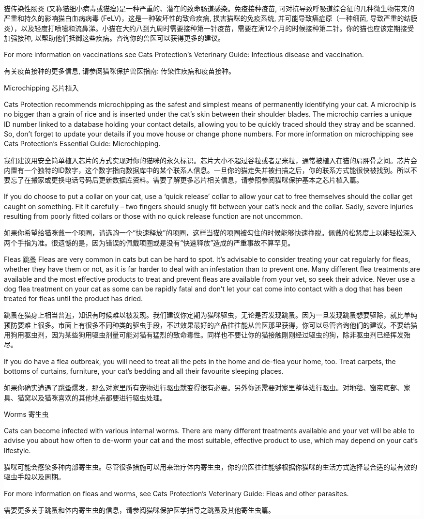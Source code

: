 猫传染性肠炎 (又称猫细小病毒或猫瘟)是一种严重的、潜在的致命肠道感染。免疫接种疫苗, 可对抗导致呼吸道综合征的几种微生物带来的严重和持久的影响猫白血病病毒 (FeLV)，这是一种破坏性的致命疾病, 损害猫咪的免疫系统, 并可能导致癌症原（一种细菌, 导致严重的结膜炎），以及轻度打喷嚏和流鼻涕。小猫在大约八到九周时需要接种第一针疫苗，需要在满12个月的时候接种第二针。你的猫也应该定期接受加强接种, 以帮助他们抵御这些疾病。咨询你的兽医可以获得更多的建议。

For more information on vaccinations see Cats Protection’s Veterinary Guide: Infectious disease and vaccination. 

有关疫苗接种的更多信息, 请参阅猫咪保护兽医指南: 传染性疾病和疫苗接种。

Microchipping 芯片植入

Cats Protection recommends microchipping as the safest and simplest means of permanently identifying your cat. A microchip is no bigger than a grain of rice and is inserted under the cat’s skin between their shoulder blades. The microchip carries a unique ID number linked to a database holding your contact details, allowing you to be quickly traced should they stray and be scanned. So, don’t forget to update your details if you move house or change phone numbers. For more information on microchipping see Cats Protection’s Essential Guide: Microchipping. 

我们建议用安全简单植入芯片的方式实现对你的猫咪的永久标识。芯片大小不超过谷粒或者是米粒，通常被植入在猫的肩胛骨之间。芯片会内置有一个独特的ID数字，这个数字指向数据库中的某个联系人信息。一旦你的猫走失并被扫描之后，你的联系方式能很快被找到。所以不要忘了在搬家或更换电话号码后更新数据库资料。需要了解更多芯片相关信息，请参照参阅猫咪保护基本之芯片植入篇。

If you do choose to put a collar on your cat, use a ‘quick release’ collar to allow your cat to free themselves should the collar get caught on something. Fit it carefully – two fingers should snugly fit between your cat’s neck and the collar. Sadly, severe injuries resulting from poorly fitted collars or those with no quick release function are not uncommon. 

如果你希望给猫咪戴一个项圈，请选购一个“快速释放”的项圈，这样当猫的项圈被勾住的时候能够快速挣脱。佩戴的松紧度上以能轻松深入两个手指为准。很遗憾的是，因为错误的佩戴项圈或是没有“快速释放”造成的严重事故不算罕见。

Fleas 跳蚤
Fleas are very common in cats but can be hard to spot. It’s advisable to consider treating your cat regularly for fleas, whether they have them or not, as it is far harder to deal with an infestation than to prevent one. Many different flea treatments are available and the most effective products to treat and prevent fleas are available from your vet, so seek their advice. Never use a dog flea treatment on your cat as some can be rapidly fatal and don’t let your cat come into contact with a dog that has been treated for fleas until the product has dried. 

跳蚤在猫身上相当普遍，知识有时候难以被发现。我们建议你定期为猫咪驱虫，无论是否发现跳蚤。因为一旦发现跳蚤想要驱除，就比单纯预防要难上很多。市面上有很多不同种类的驱虫手段，不过效果最好的产品往往能从兽医那里获得，你可以尽管咨询他们的建议。不要给猫用狗用驱虫剂，因为某些狗用驱虫剂量可能对猫有猛烈的致命毒性。同样也不要让你的猫接触刚刚经过驱虫的狗，除非驱虫剂已经挥发殆尽。

If you do have a flea outbreak, you will need to treat all the pets in the home and de-flea your home, too. Treat carpets, the bottoms of curtains, furniture, your cat’s bedding and all their favourite sleeping places. 

如果你确实遭遇了跳蚤爆发，那么对家里所有宠物进行驱虫就变得很有必要。另外你还需要对家里整体进行驱虫。对地毯、窗帘底部、家具、猫窝以及猫咪喜欢的其他地点都要进行驱虫处理。

Worms 寄生虫

Cats can become infected with various internal worms. There are many different treatments available and your vet will be able to advise you about how often to de-worm your cat and the most suitable, effective product to use, which may depend on your cat’s lifestyle. 

猫咪可能会感染多种内部寄生虫。尽管很多措施可以用来治疗体内寄生虫，你的兽医往往能够根据你猫咪的生活方式选择最合适的最有效的驱虫手段以及周期。

For more information on fleas and worms, see Cats Protection’s Veterinary Guide: Fleas and other parasites. 

需要更多关于跳蚤和体内寄生虫的信息，请参阅猫咪保护医学指导之跳蚤及其他寄生虫篇。
